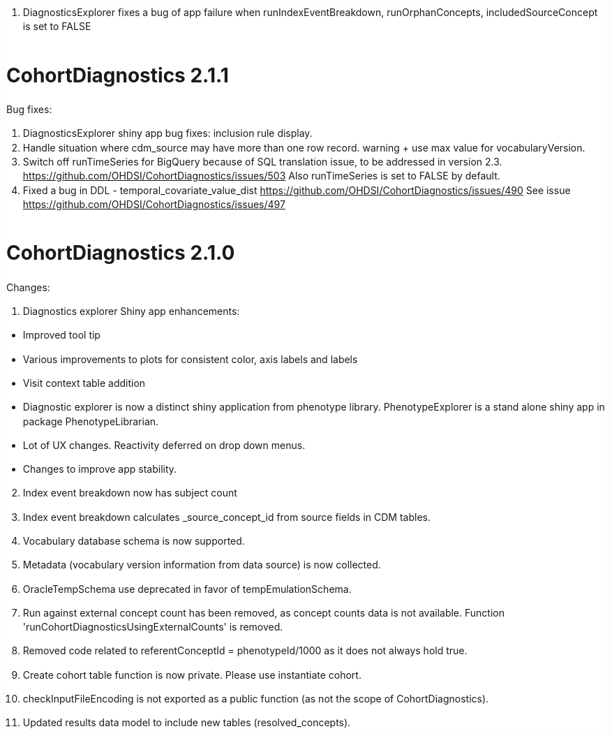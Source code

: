 1. DiagnosticsExplorer fixes a bug of app failure when runIndexEventBreakdown, runOrphanConcepts, includedSourceConcept is set to FALSE


CohortDiagnostics 2.1.1
=======================

Bug fixes:

1. DiagnosticsExplorer shiny app bug fixes: inclusion rule display. 
2. Handle situation where cdm_source may have more than one row record. warning + use max value for vocabularyVersion.
3. Switch off runTimeSeries for BigQuery because of SQL translation issue, to be addressed in version 2.3. https://github.com/OHDSI/CohortDiagnostics/issues/503 Also runTimeSeries is set to FALSE by default.
3. Fixed a bug in DDL - temporal_covariate_value_dist https://github.com/OHDSI/CohortDiagnostics/issues/490
See issue https://github.com/OHDSI/CohortDiagnostics/issues/497


CohortDiagnostics 2.1.0
=======================

Changes:

1. Diagnostics explorer Shiny app enhancements:

- Improved tool tip

- Various improvements to plots for consistent color, axis labels and labels

- Visit context table addition

- Diagnostic explorer is now a distinct shiny application from phenotype library. PhenotypeExplorer is a stand alone shiny app in package PhenotypeLibrarian.

- Lot of UX changes. Reactivity deferred on drop down menus.

- Changes to improve app stability.

2. Index event breakdown now has subject count

3. Index event breakdown calculates _source_concept_id from source fields in CDM tables.

4. Vocabulary database schema is now supported.

5. Metadata (vocabulary version information from data source) is now collected.

6. OracleTempSchema use deprecated in favor of tempEmulationSchema.

7. Run against external concept count has been removed, as concept counts data is not available. Function 'runCohortDiagnosticsUsingExternalCounts' is removed.

8. Removed code related to referentConceptId = phenotypeId/1000 as it does not always hold true.

9. Create cohort table function is now private. Please use instantiate cohort.

10. checkInputFileEncoding is not exported as a public function (as not the scope of CohortDiagnostics).

11. Updated results data model to include new tables (resolved_concepts).
